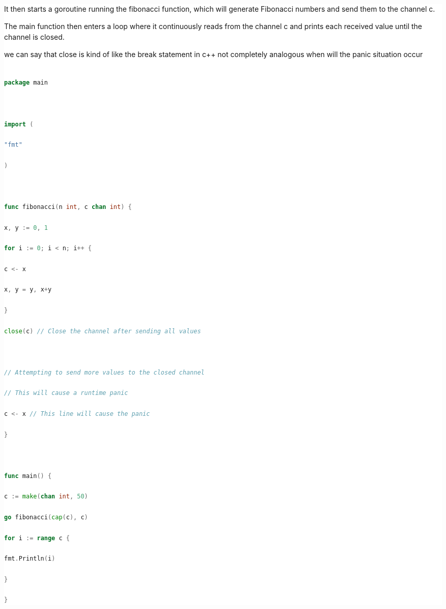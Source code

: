 It then starts a goroutine running the fibonacci function, which will generate Fibonacci numbers and send them to the channel c.

The main function then enters a loop where it continuously reads from the channel c and prints each received value until the channel is closed.

we can say that close is kind of like the break statement in c++ not completely analogous when will the panic situation occur
```go

package main

  

import (

"fmt"

)

  

func fibonacci(n int, c chan int) {

x, y := 0, 1

for i := 0; i < n; i++ {

c <- x

x, y = y, x+y

}

close(c) // Close the channel after sending all values

  

// Attempting to send more values to the closed channel

// This will cause a runtime panic

c <- x // This line will cause the panic

}

  

func main() {

c := make(chan int, 50)

go fibonacci(cap(c), c)

for i := range c {

fmt.Println(i)

}

}
```
